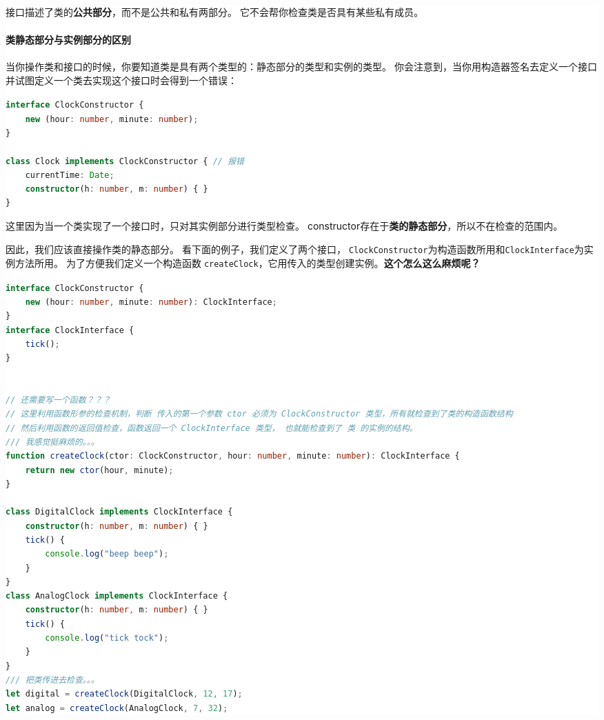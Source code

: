 接口描述了类的**公共部分**，而不是公共和私有两部分。 它不会帮你检查类是否具有某些私有成员。



#### 类静态部分与实例部分的区别

当你操作类和接口的时候，你要知道类是具有两个类型的：静态部分的类型和实例的类型。 你会注意到，当你用构造器签名去定义一个接口并试图定义一个类去实现这个接口时会得到一个错误：

```typescript
interface ClockConstructor {
    new (hour: number, minute: number);
}

class Clock implements ClockConstructor { // 报错
    currentTime: Date;
    constructor(h: number, m: number) { }
}
```

这里因为当一个类实现了一个接口时，只对其实例部分进行类型检查。 constructor存在于**类的静态部分**，所以不在检查的范围内。

因此，我们应该直接操作类的静态部分。 看下面的例子，我们定义了两个接口， `ClockConstructor`为构造函数所用和`ClockInterface`为实例方法所用。 为了方便我们定义一个构造函数 `createClock`，它用传入的类型创建实例。**这个怎么这么麻烦呢？**

```typescript
interface ClockConstructor {
    new (hour: number, minute: number): ClockInterface;
}
interface ClockInterface {
    tick();
}


// 还需要写一个函数？？？
// 这里利用函数形参的检查机制，判断 传入的第一个参数 ctor 必须为 ClockConstructor 类型，所有就检查到了类的构造函数结构
// 然后利用函数的返回值检查，函数返回一个 ClockInterface 类型， 也就能检查到了 类 的实例的结构。
/// 我感觉挺麻烦的。。。
function createClock(ctor: ClockConstructor, hour: number, minute: number): ClockInterface {
    return new ctor(hour, minute);
}

class DigitalClock implements ClockInterface {
    constructor(h: number, m: number) { }
    tick() {
        console.log("beep beep");
    }
}
class AnalogClock implements ClockInterface {
    constructor(h: number, m: number) { }
    tick() {
        console.log("tick tock");
    }
}
/// 把类传进去检查。。。
let digital = createClock(DigitalClock, 12, 17);
let analog = createClock(AnalogClock, 7, 32);
```
